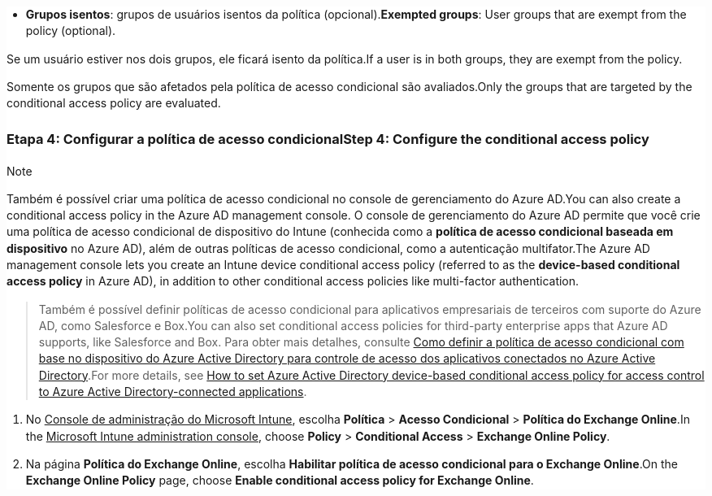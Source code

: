 -   <span data-ttu-id="2154c-213">**Grupos isentos**: grupos de usuários isentos da política (opcional).</span><span class="sxs-lookup"><span data-stu-id="2154c-213">**Exempted groups**: User groups that are exempt from the policy (optional).</span></span>

<span data-ttu-id="2154c-214">Se um usuário estiver nos dois grupos, ele ficará isento da política.</span><span class="sxs-lookup"><span data-stu-id="2154c-214">If a user is in both groups, they are exempt from the policy.</span></span>

<span data-ttu-id="2154c-215">Somente os grupos que são afetados pela política de acesso condicional são avaliados.</span><span class="sxs-lookup"><span data-stu-id="2154c-215">Only the groups that are targeted by the conditional access policy are evaluated.</span></span>

### <span data-ttu-id="2154c-216">Etapa 4: Configurar a política de acesso condicional</span><span class="sxs-lookup"><span data-stu-id="2154c-216">Step 4: Configure the conditional access policy</span></span>
<a id="step-4-configure-the-conditional-access-policy" class="xliff"></a>

>[!NOTE]
> <span data-ttu-id="2154c-217">Também é possível criar uma política de acesso condicional no console de gerenciamento do Azure AD.</span><span class="sxs-lookup"><span data-stu-id="2154c-217">You can also create a conditional access policy in the Azure AD management console.</span></span> <span data-ttu-id="2154c-218">O console de gerenciamento do Azure AD permite que você crie uma política de acesso condicional de dispositivo do Intune (conhecida como a **política de acesso condicional baseada em dispositivo** no Azure AD), além de outras políticas de acesso condicional, como a autenticação multifator.</span><span class="sxs-lookup"><span data-stu-id="2154c-218">The Azure AD management console lets you create an Intune device conditional access policy (referred to as the **device-based conditional access policy** in Azure AD), in addition to other conditional access policies like multi-factor authentication.</span></span>

><span data-ttu-id="2154c-219">Também é possível definir políticas de acesso condicional para aplicativos empresariais de terceiros com suporte do Azure AD, como Salesforce e Box.</span><span class="sxs-lookup"><span data-stu-id="2154c-219">You can also set conditional access policies for third-party enterprise apps that Azure AD supports, like Salesforce and Box.</span></span> <span data-ttu-id="2154c-220">Para obter mais detalhes, consulte [Como definir a política de acesso condicional com base no dispositivo do Azure Active Directory para controle de acesso dos aplicativos conectados no Azure Active Directory](https://azure.microsoft.com/documentation/articles/active-directory-conditional-access-policy-connected-applications/).</span><span class="sxs-lookup"><span data-stu-id="2154c-220">For more details, see [How to set Azure Active Directory device-based conditional access policy for access control to Azure Active Directory-connected applications](https://azure.microsoft.com/documentation/articles/active-directory-conditional-access-policy-connected-applications/).</span></span>


1.  <span data-ttu-id="2154c-221">No [Console de administração do Microsoft Intune](https://manage.microsoft.com), escolha **Política** > **Acesso Condicional** > **Política do Exchange Online**.</span><span class="sxs-lookup"><span data-stu-id="2154c-221">In the [Microsoft Intune administration console](https://manage.microsoft.com), choose **Policy** > **Conditional Access** > **Exchange Online Policy**.</span></span>

2.  <span data-ttu-id="2154c-222">Na página **Política do Exchange Online**, escolha **Habilitar política de acesso condicional para o Exchange Online**.</span><span class="sxs-lookup"><span data-stu-id="2154c-222">On the **Exchange Online Policy** page, choose **Enable conditional access policy for Exchange Online**.</span></span>
